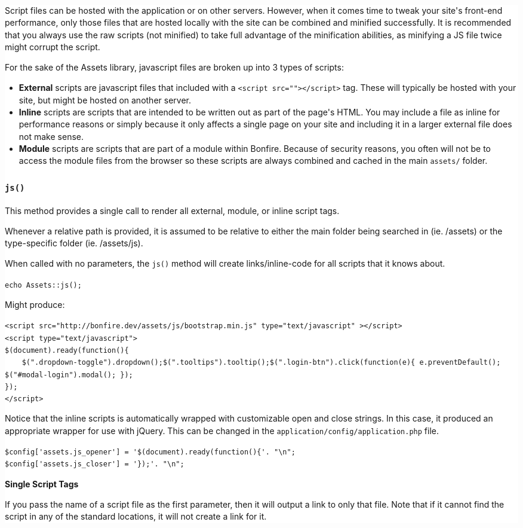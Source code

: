 Script files can be hosted with the application or on other servers. However, when it comes time to tweak your site's front-end performance, only those files that are hosted locally with the site can be combined and minified successfully. It is recommended that you always use the raw scripts (not minified) to take full advantage of the minification abilities, as minifying a JS file twice might corrupt the script.

For the sake of the Assets library, javascript files are broken up into 3 types of scripts:

- **External** scripts are javascript files that included with a `<script src=""></script>` tag. These will typically be hosted with your site, but might be hosted on another server.
- **Inline** scripts are scripts that are intended to be written out as part of the page's HTML. You may include a file as inline for performance reasons or simply because it only affects a single page on your site and including it in a larger external file does not make sense.
- **Module** scripts are scripts that are part of a module within Bonfire. Because of security reasons, you often will not be to access the module files from the browser so these scripts are always combined and cached in the main `assets/` folder.


<a name="js-js"></a>
### `js()`

This method provides a single call to render all external, module, or inline script tags.

Whenever a relative path is provided, it is assumed to be relative to either the main folder being searched in (ie. /assets) or the type-specific folder (ie. /assets/js).

When called with no parameters, the `js()` method will create links/inline-code for all scripts that it knows about.


    echo Assets::js();


Might produce:

```
<script src="http://bonfire.dev/assets/js/bootstrap.min.js" type="text/javascript" ></script>
<script type="text/javascript">
$(document).ready(function(){
    $(".dropdown-toggle").dropdown();$(".tooltips").tooltip();$(".login-btn").click(function(e){ e.preventDefault(); $("#modal-login").modal(); });
});
</script>
```

Notice that the inline scripts is automatically wrapped with customizable open and close strings. In this case, it produced an appropriate wrapper for use with jQuery. This can be changed in the `application/config/application.php` file.


    $config['assets.js_opener'] = '$(document).ready(function(){'. "\n";
    $config['assets.js_closer'] = '});'. "\n";


**Single Script Tags**

If you pass the name of a script file as the first parameter, then it will output a link to only that file. Note that if it cannot find the script in any of the standard locations, it will not create a link for it.
